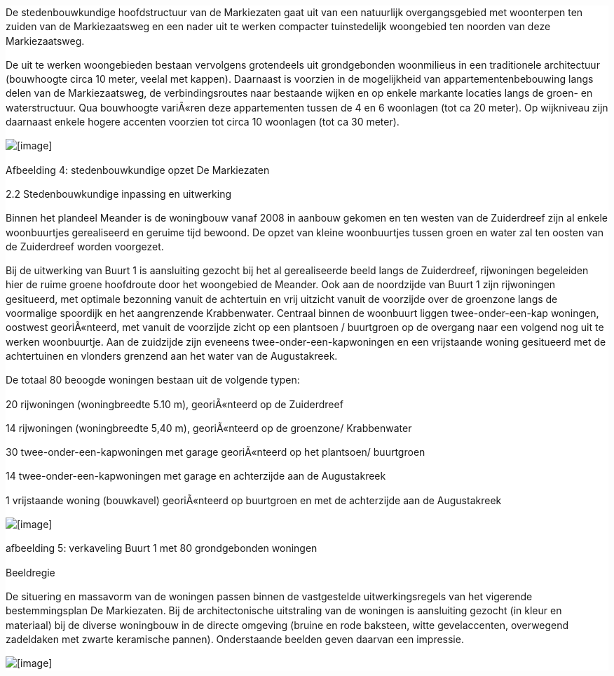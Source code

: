 De stedenbouwkundige hoofdstructuur van de Markiezaten gaat uit van een natuurlijk overgangsgebied met woonterpen ten zuiden van de Markiezaatsweg en een nader uit te werken compacter tuinstedelijk woongebied ten noorden van deze Markiezaatsweg.

De uit te werken woongebieden bestaan vervolgens grotendeels uit grondgebonden woonmilieus in een traditionele architectuur (bouwhoogte circa 10 meter, veelal met kappen). Daarnaast is voorzien in de mogelijkheid van appartementenbebouwing langs delen van de Markiezaatsweg, de verbindingsroutes naar bestaande wijken en op enkele markante locaties langs de groen\- en waterstructuur. Qua bouwhoogte variÃ«ren deze appartementen tussen de 4 en 6 woonlagen (tot ca 20 meter). Op wijkniveau zijn daarnaast enkele hogere accenten voorzien tot circa 10 woonlagen (tot ca 30 meter).

![[image]](i_NL.IMRO.0748.UP207b-0701_442002.png "i_NL.IMRO.0748.UP207b-0701_442002.png")

Afbeelding 4: stedenbouwkundige opzet De Markiezaten

2\.2 Stedenbouwkundige inpassing en uitwerking

Binnen het plandeel Meander is de woningbouw vanaf 2008 in aanbouw gekomen en ten westen van de Zuiderdreef zijn al enkele woonbuurtjes gerealiseerd en geruime tijd bewoond. De opzet van kleine woonbuurtjes tussen groen en water zal ten oosten van de Zuiderdreef worden voorgezet.

Bij de uitwerking van Buurt 1 is aansluiting gezocht bij het al gerealiseerde beeld langs de Zuiderdreef, rijwoningen begeleiden hier de ruime groene hoofdroute door het woongebied de Meander. Ook aan de noordzijde van Buurt 1 zijn rijwoningen gesitueerd, met optimale bezonning vanuit de achtertuin en vrij uitzicht vanuit de voorzijde over de groenzone langs de voormalige spoordijk en het aangrenzende Krabbenwater. Centraal binnen de woonbuurt liggen twee\-onder\-een\-kap woningen, oostwest georiÃ«nteerd, met vanuit de voorzijde zicht op een plantsoen / buurtgroen op de overgang naar een volgend nog uit te werken woonbuurtje. Aan de zuidzijde zijn eveneens twee\-onder\-een\-kapwoningen en een vrijstaande woning gesitueerd met de achtertuinen en vlonders grenzend aan het water van de Augustakreek.

De totaal 80 beoogde woningen bestaan uit de volgende typen:

20 rijwoningen (woningbreedte 5\.10 m), georiÃ«nteerd op de Zuiderdreef

14 rijwoningen (woningbreedte 5,40 m), georiÃ«nteerd op de groenzone/ Krabbenwater

30 twee\-onder\-een\-kapwoningen met garage georiÃ«nteerd op het plantsoen/ buurtgroen

14 twee\-onder\-een\-kapwoningen met garage en achterzijde aan de Augustakreek

1 vrijstaande woning (bouwkavel) georiÃ«nteerd op buurtgroen en met de achterzijde aan de Augustakreek

![[image]](i_NL.IMRO.0748.UP207b-0701_442003.png "i_NL.IMRO.0748.UP207b-0701_442003.png")

afbeelding 5: verkaveling Buurt 1 met 80 grondgebonden woningen

Beeldregie

De situering en massavorm van de woningen passen binnen de vastgestelde uitwerkingsregels van het vigerende bestemmingsplan De Markiezaten. Bij de architectonische uitstraling van de woningen is aansluiting gezocht (in kleur en materiaal) bij de diverse woningbouw in de directe omgeving (bruine en rode baksteen, witte gevelaccenten, overwegend zadeldaken met zwarte keramische pannen). Onderstaande beelden geven daarvan een impressie.

![[image]](i_NL.IMRO.0748.UP207b-0701_442004.png "i_NL.IMRO.0748.UP207b-0701_442004.png")
